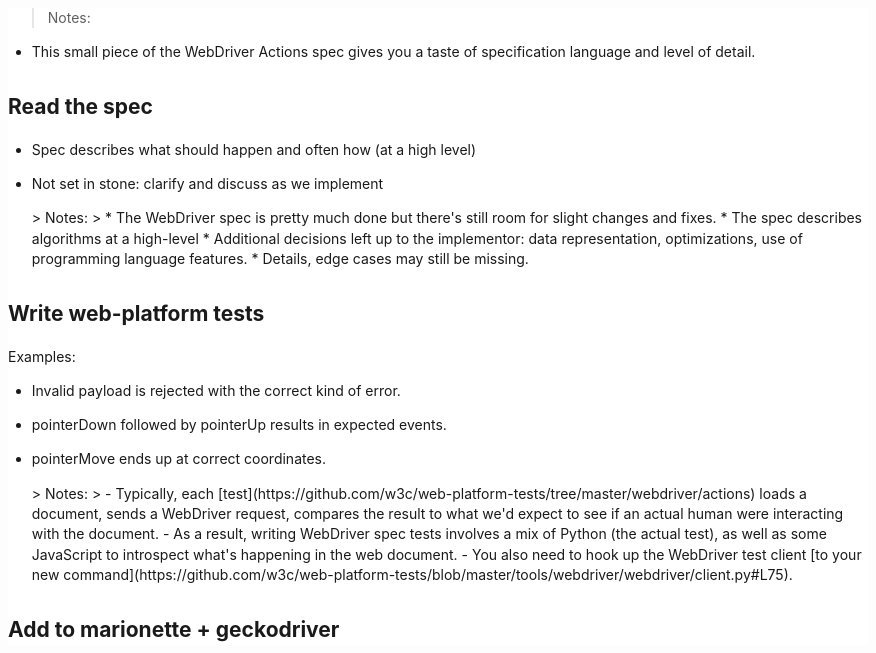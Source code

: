   <div class="notes">

  > Notes:
  >
  - This small piece of the WebDriver Actions spec gives you a taste of
  specification language and level of detail.


  </div>

## Read the spec

* Spec describes what should happen and often how (at a high level)
* Not set in stone: clarify and discuss as we implement

  <div class="notes">
  > Notes:
  >
  * The WebDriver spec is pretty much done but there's still room for
    slight changes and fixes.
  * The spec describes algorithms at a high-level
  * Additional decisions left up to the implementor: data representation,   
    optimizations, use of programming language features.
  * Details, edge cases may still be missing.


  </div>


## Write web-platform tests

Examples:

* Invalid payload is rejected with the correct kind of error.
* pointerDown followed by pointerUp results in expected events.
* pointerMove ends up at correct coordinates.


  <div class="notes">
  > Notes:
  >
  - Typically, each
    [test](https://github.com/w3c/web-platform-tests/tree/master/webdriver/actions)
    loads a document, sends a WebDriver request,
    compares the result to what we'd expect to see if an actual human were
    interacting with the document.
  - As a result, writing WebDriver spec tests involves a mix of Python
    (the actual test), as well as some JavaScript to introspect what's
    happening in the web document.
  - You also need to hook up the WebDriver test client
    [to your new command](https://github.com/w3c/web-platform-tests/blob/master/tools/webdriver/webdriver/client.py#L75).

  </div>


## Add to marionette + geckodriver
